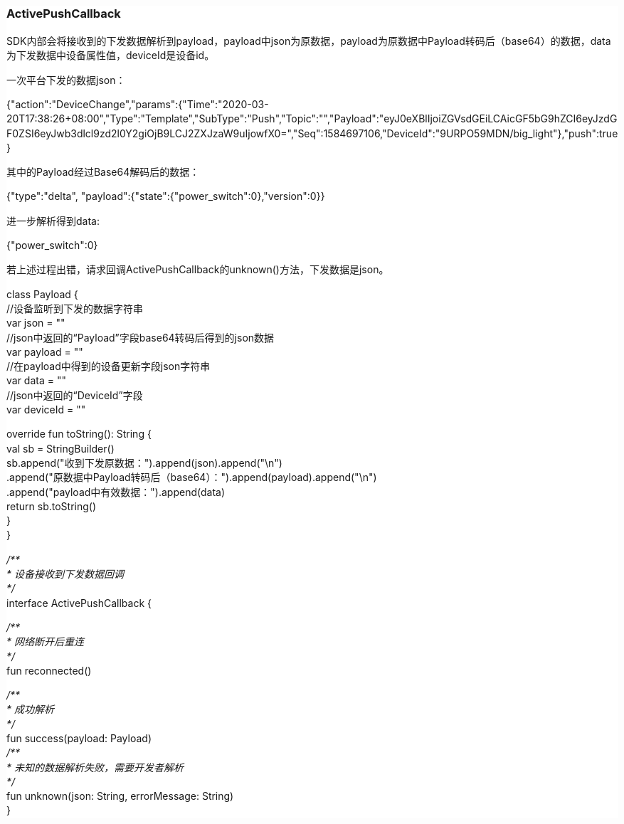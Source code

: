 ### ActivePushCallback

SDK内部会将接收到的下发数据解析到payload，payload中json为原数据，payload为原数据中Payload转码后（base64）的数据，data为下发数据中设备属性值，deviceId是设备id。

一次平台下发的数据json：

{"action":"DeviceChange","params":{"Time":"2020-03-20T17:38:26+08:00","Type":"Template","SubType":"Push","Topic":"","Payload":"eyJ0eXBlIjoiZGVsdGEiLCAicGF5bG9hZCI6eyJzdGF0ZSI6eyJwb3dlcl9zd2l0Y2giOjB9LCJ2ZXJzaW9uIjowfX0=","Seq":1584697106,"DeviceId":"9URPO59MDN/big_light"},"push":true}

其中的Payload经过Base64解码后的数据：

{"type":"delta", "payload":{"state":{"power_switch":0},"version":0}}

进一步解析得到data:

{"power_switch":0}

若上述过程出错，请求回调ActivePushCallback的unknown()方法，下发数据是json。

class Payload {  
//设备监听到下发的数据字符串  
var json = ""  
//json中返回的“Payload”字段base64转码后得到的json数据  
var payload = ""  
//在payload中得到的设备更新字段json字符串  
var data = ""  
//json中返回的“DeviceId”字段  
var deviceId = ""

override fun toString(): String {  
val sb = StringBuilder()  
sb.append("收到下发原数据：").append(json).append("\\n")  
.append("原数据中Payload转码后（base64）：").append(payload).append("\\n")  
.append("payload中有效数据：").append(data)  
return sb.toString()  
}  
}

*/\*\**  
*\* 设备接收到下发数据回调*  
*\*/*  
interface ActivePushCallback {

*/\*\**  
*\* 网络断开后重连*  
*\*/*  
fun reconnected()

*/\*\**  
*\* 成功解析*  
*\*/*  
fun success(payload: Payload)  
*/\*\**  
*\* 未知的数据解析失败，需要开发者解析*  
*\*/*  
fun unknown(json: String, errorMessage: String)  
}
